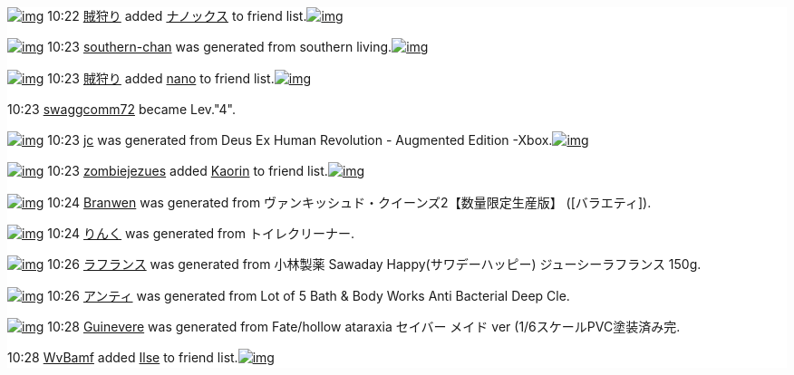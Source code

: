 [![img](http://kacdn02.appspot.com/5262140780838912/3e9c.jpg)](http://www.barcodekanojo.com/user/29494/%E8%B3%8A%E7%8B%A9%E3%82%8A) 10:22 [賊狩り](http://www.barcodekanojo.com/user/29494/%E8%B3%8A%E7%8B%A9%E3%82%8A) added [ナノックス](http://www.barcodekanojo.com/kanojo/2529578/%E3%83%8A%E3%83%8E%E3%83%83%E3%82%AF%E3%82%B9) to friend list.[![img](http://kacdn02.appspot.com/5262140780838912/3e9c.jpg)](http://www.barcodekanojo.com/kanojo/2529578/%E3%83%8A%E3%83%8E%E3%83%83%E3%82%AF%E3%82%B9)

[![img](http://kacdn02.appspot.com/5262140780838912/3e9c.jpg)](http://www.barcodekanojo.com/kanojo/2882853/southern-chan) 10:23 [southern-chan](http://www.barcodekanojo.com/kanojo/2882853/southern-chan) was generated from southern living.[![img](http://kacdn02.appspot.com/5262140780838912/3e9c.jpg)](http://www.barcodekanojo.com/product_images/barcode/3211622/1318564146/50x50xmagazine.jpg,qw=88,ah=88.pagespeed.ic.v-WDwsBhek.jpg)

[![img](http://kacdn02.appspot.com/5262140780838912/3e9c.jpg)](http://www.barcodekanojo.com/user/29494/%E8%B3%8A%E7%8B%A9%E3%82%8A) 10:23 [賊狩り](http://www.barcodekanojo.com/user/29494/%E8%B3%8A%E7%8B%A9%E3%82%8A) added [nano](http://www.barcodekanojo.com/kanojo/2545049/nano) to friend list.[![img](http://kacdn02.appspot.com/5262140780838912/3e9c.jpg)](http://www.barcodekanojo.com/kanojo/2545049/nano)

10:23 [swaggcomm72](http://www.barcodekanojo.com/user/448430/swaggcomm72) became Lev."4".

[![img](http://kacdn02.appspot.com/5262140780838912/3e9c.jpg)](http://www.barcodekanojo.com/kanojo/2882854/jc) 10:23 [jc](http://www.barcodekanojo.com/kanojo/2882854/jc) was generated from Deus Ex Human Revolution - Augmented Edition -Xbox.[![img](http://kacdn02.appspot.com/5262140780838912/3e9c.jpg)](http://www.barcodekanojo.com/product_images/barcode/5501330/1397179370/50x50xDeus,P20Ex,P20Human,P20Revolution,P20-,P20Augmented,P20Edition,P20-Xbox.jpg,qw=88,ah=88.pagespeed.ic.9DNpES0qnj.jpg)

[![img](http://kacdn02.appspot.com/5262140780838912/3e9c.jpg)](http://www.barcodekanojo.com/user/449765/zombiejezues) 10:23 [zombiejezues](http://www.barcodekanojo.com/user/449765/zombiejezues) added [Kaorin](http://www.barcodekanojo.com/kanojo/2435797/Kaorin) to friend list.[![img](http://kacdn02.appspot.com/5262140780838912/3e9c.jpg)](http://www.barcodekanojo.com/kanojo/2435797/Kaorin)

[![img](http://kacdn02.appspot.com/5262140780838912/3e9c.jpg)](http://www.barcodekanojo.com/kanojo/2882855/Branwen) 10:24 [Branwen](http://www.barcodekanojo.com/kanojo/2882855/Branwen) was generated from ヴァンキッシュド・クイーンズ2【数量限定生産版】 ([バラエティ]).

[![img](http://kacdn02.appspot.com/5262140780838912/3e9c.jpg)](http://www.barcodekanojo.com/kanojo/2882856/%E3%82%8A%E3%82%93%E3%81%8F) 10:24 [りんく](http://www.barcodekanojo.com/kanojo/2882856/%E3%82%8A%E3%82%93%E3%81%8F) was generated from トイレクリーナー.

[![img](http://kacdn02.appspot.com/5262140780838912/3e9c.jpg)](http://www.barcodekanojo.com/kanojo/2882857/%E3%83%A9%E3%83%95%E3%83%A9%E3%83%B3%E3%82%B9) 10:26 [ラフランス](http://www.barcodekanojo.com/kanojo/2882857/%E3%83%A9%E3%83%95%E3%83%A9%E3%83%B3%E3%82%B9) was generated from 小林製薬 Sawaday Happy(サワデーハッピー) ジューシーラフランス 150g.

[![img](http://kacdn02.appspot.com/5262140780838912/3e9c.jpg)](http://www.barcodekanojo.com/kanojo/2882858/%E3%82%A2%E3%83%B3%E3%83%86%E3%82%A3) 10:26 [アンティ](http://www.barcodekanojo.com/kanojo/2882858/%E3%82%A2%E3%83%B3%E3%83%86%E3%82%A3) was generated from Lot of 5 Bath &amp; Body Works Anti Bacterial Deep Cle.

[![img](http://kacdn02.appspot.com/5262140780838912/3e9c.jpg)](http://www.barcodekanojo.com/kanojo/2882859/Guinevere) 10:28 [Guinevere](http://www.barcodekanojo.com/kanojo/2882859/Guinevere) was generated from Fate/hollow ataraxia セイバー メイド ver (1/6スケールPVC塗装済み完.

10:28 [WvBamf](http://www.barcodekanojo.com/user/449805/WvBamf) added [Ilse](http://www.barcodekanojo.com/kanojo/2636004/Ilse) to friend list.[![img](http://kacdn02.appspot.com/5262140780838912/3e9c.jpg)](http://www.barcodekanojo.com/kanojo/2636004/Ilse)
